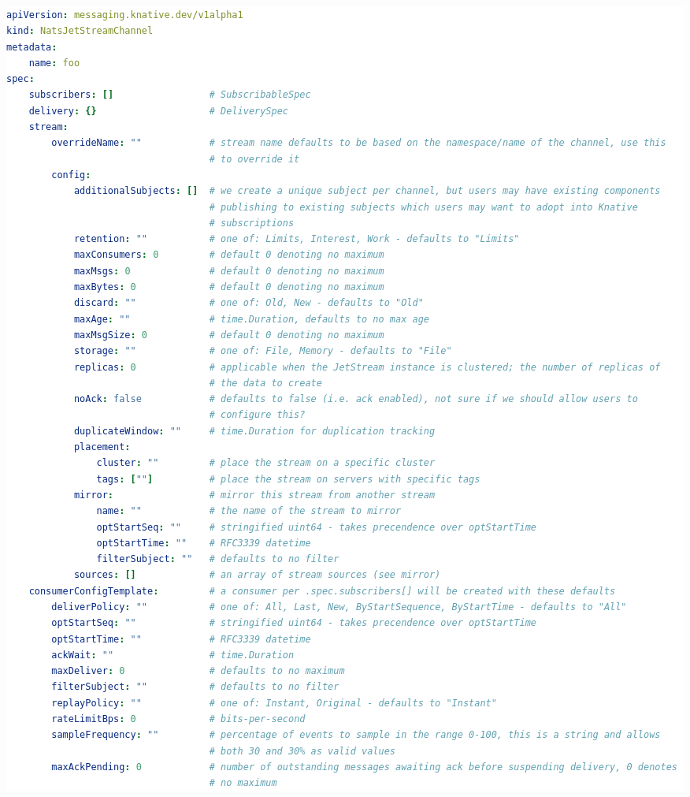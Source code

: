 ```yaml
apiVersion: messaging.knative.dev/v1alpha1
kind: NatsJetStreamChannel
metadata:
    name: foo
spec:
    subscribers: []                 # SubscribableSpec
    delivery: {}                    # DeliverySpec
    stream:
        overrideName: ""            # stream name defaults to be based on the namespace/name of the channel, use this 
                                    # to override it
        config:
            additionalSubjects: []  # we create a unique subject per channel, but users may have existing components 
                                    # publishing to existing subjects which users may want to adopt into Knative 
                                    # subscriptions
            retention: ""           # one of: Limits, Interest, Work - defaults to "Limits"
            maxConsumers: 0         # default 0 denoting no maximum
            maxMsgs: 0              # default 0 denoting no maximum
            maxBytes: 0             # default 0 denoting no maximum
            discard: ""             # one of: Old, New - defaults to "Old"
            maxAge: ""              # time.Duration, defaults to no max age
            maxMsgSize: 0           # default 0 denoting no maximum
            storage: ""             # one of: File, Memory - defaults to "File"
            replicas: 0             # applicable when the JetStream instance is clustered; the number of replicas of 
                                    # the data to create
            noAck: false            # defaults to false (i.e. ack enabled), not sure if we should allow users to 
                                    # configure this?
            duplicateWindow: ""     # time.Duration for duplication tracking
            placement:
                cluster: ""         # place the stream on a specific cluster
                tags: [""]          # place the stream on servers with specific tags
            mirror:                 # mirror this stream from another stream
                name: ""            # the name of the stream to mirror
                optStartSeq: ""     # stringified uint64 - takes precendence over optStartTime
                optStartTime: ""    # RFC3339 datetime
                filterSubject: ""   # defaults to no filter
            sources: []             # an array of stream sources (see mirror)
    consumerConfigTemplate:         # a consumer per .spec.subscribers[] will be created with these defaults
        deliverPolicy: ""           # one of: All, Last, New, ByStartSequence, ByStartTime - defaults to "All"
        optStartSeq: ""             # stringified uint64 - takes precendence over optStartTime
        optStartTime: ""            # RFC3339 datetime
        ackWait: ""                 # time.Duration
        maxDeliver: 0               # defaults to no maximum
        filterSubject: ""           # defaults to no filter
        replayPolicy: ""            # one of: Instant, Original - defaults to "Instant"
        rateLimitBps: 0             # bits-per-second
        sampleFrequency: ""         # percentage of events to sample in the range 0-100, this is a string and allows 
                                    # both 30 and 30% as valid values
        maxAckPending: 0            # number of outstanding messages awaiting ack before suspending delivery, 0 denotes 
                                    # no maximum
```
